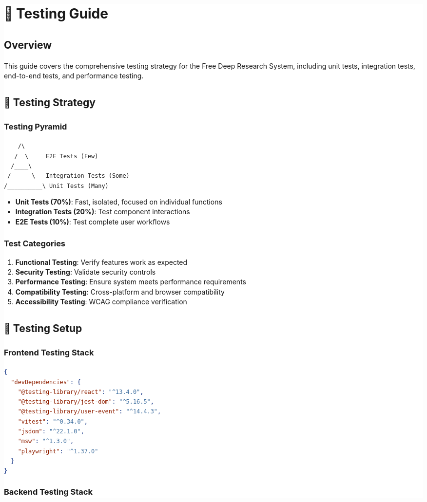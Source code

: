 # 🧪 Testing Guide

## Overview

This guide covers the comprehensive testing strategy for the Free Deep Research System, including unit tests, integration tests, end-to-end tests, and performance testing.

## 🎯 Testing Strategy

### Testing Pyramid

```
    /\
   /  \     E2E Tests (Few)
  /____\    
 /      \   Integration Tests (Some)
/__________\ Unit Tests (Many)
```

- **Unit Tests (70%)**: Fast, isolated, focused on individual functions
- **Integration Tests (20%)**: Test component interactions
- **E2E Tests (10%)**: Test complete user workflows

### Test Categories

1. **Functional Testing**: Verify features work as expected
2. **Security Testing**: Validate security controls
3. **Performance Testing**: Ensure system meets performance requirements
4. **Compatibility Testing**: Cross-platform and browser compatibility
5. **Accessibility Testing**: WCAG compliance verification

## 🔧 Testing Setup

### Frontend Testing Stack

```json
{
  "devDependencies": {
    "@testing-library/react": "^13.4.0",
    "@testing-library/jest-dom": "^5.16.5",
    "@testing-library/user-event": "^14.4.3",
    "vitest": "^0.34.0",
    "jsdom": "^22.1.0",
    "msw": "^1.3.0",
    "playwright": "^1.37.0"
  }
}
```

### Backend Testing Stack
